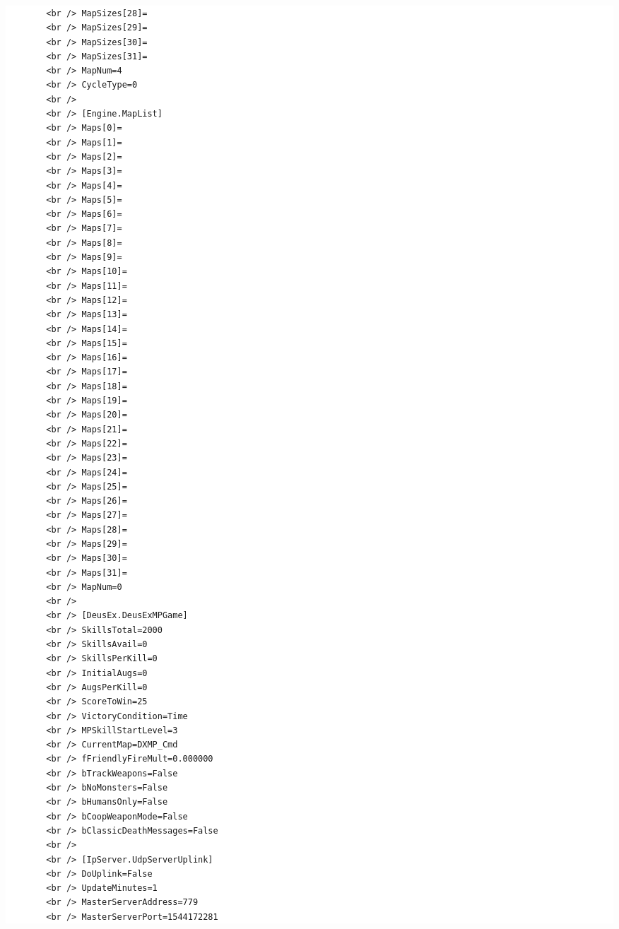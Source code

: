 			<br /> MapSizes[28]=
			<br /> MapSizes[29]=
			<br /> MapSizes[30]=
			<br /> MapSizes[31]=
			<br /> MapNum=4
			<br /> CycleType=0
			<br />
			<br /> [Engine.MapList]
			<br /> Maps[0]=
			<br /> Maps[1]=
			<br /> Maps[2]=
			<br /> Maps[3]=
			<br /> Maps[4]=
			<br /> Maps[5]=
			<br /> Maps[6]=
			<br /> Maps[7]=
			<br /> Maps[8]=
			<br /> Maps[9]=
			<br /> Maps[10]=
			<br /> Maps[11]=
			<br /> Maps[12]=
			<br /> Maps[13]=
			<br /> Maps[14]=
			<br /> Maps[15]=
			<br /> Maps[16]=
			<br /> Maps[17]=
			<br /> Maps[18]=
			<br /> Maps[19]=
			<br /> Maps[20]=
			<br /> Maps[21]=
			<br /> Maps[22]=
			<br /> Maps[23]=
			<br /> Maps[24]=
			<br /> Maps[25]=
			<br /> Maps[26]=
			<br /> Maps[27]=
			<br /> Maps[28]=
			<br /> Maps[29]=
			<br /> Maps[30]=
			<br /> Maps[31]=
			<br /> MapNum=0
			<br />
			<br /> [DeusEx.DeusExMPGame]
			<br /> SkillsTotal=2000
			<br /> SkillsAvail=0
			<br /> SkillsPerKill=0
			<br /> InitialAugs=0
			<br /> AugsPerKill=0
			<br /> ScoreToWin=25
			<br /> VictoryCondition=Time
			<br /> MPSkillStartLevel=3
			<br /> CurrentMap=DXMP_Cmd
			<br /> fFriendlyFireMult=0.000000
			<br /> bTrackWeapons=False
			<br /> bNoMonsters=False
			<br /> bHumansOnly=False
			<br /> bCoopWeaponMode=False
			<br /> bClassicDeathMessages=False
			<br />
			<br /> [IpServer.UdpServerUplink]
			<br /> DoUplink=False
			<br /> UpdateMinutes=1
			<br /> MasterServerAddress=779
			<br /> MasterServerPort=1544172281